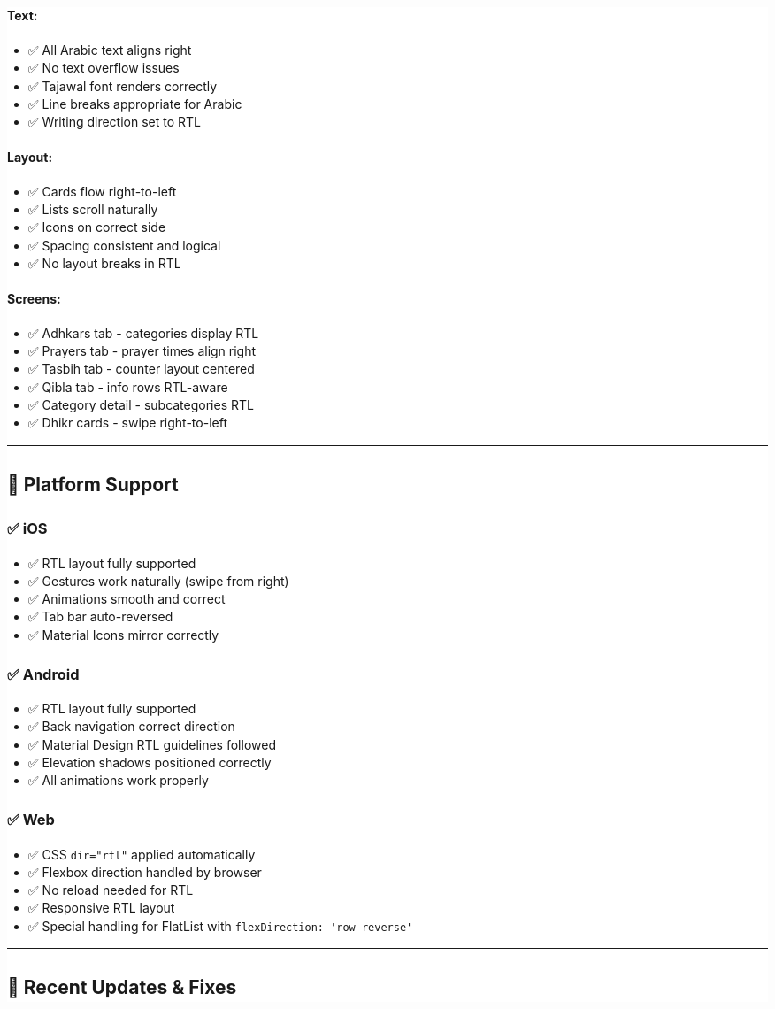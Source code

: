 #### Text:
- ✅ All Arabic text aligns right
- ✅ No text overflow issues
- ✅ Tajawal font renders correctly
- ✅ Line breaks appropriate for Arabic
- ✅ Writing direction set to RTL

#### Layout:
- ✅ Cards flow right-to-left
- ✅ Lists scroll naturally
- ✅ Icons on correct side
- ✅ Spacing consistent and logical
- ✅ No layout breaks in RTL

#### Screens:
- ✅ Adhkars tab - categories display RTL
- ✅ Prayers tab - prayer times align right
- ✅ Tasbih tab - counter layout centered
- ✅ Qibla tab - info rows RTL-aware
- ✅ Category detail - subcategories RTL
- ✅ Dhikr cards - swipe right-to-left

---

## 📱 Platform Support

### ✅ iOS
- ✅ RTL layout fully supported
- ✅ Gestures work naturally (swipe from right)
- ✅ Animations smooth and correct
- ✅ Tab bar auto-reversed
- ✅ Material Icons mirror correctly

### ✅ Android
- ✅ RTL layout fully supported
- ✅ Back navigation correct direction
- ✅ Material Design RTL guidelines followed
- ✅ Elevation shadows positioned correctly
- ✅ All animations work properly

### ✅ Web
- ✅ CSS `dir="rtl"` applied automatically
- ✅ Flexbox direction handled by browser
- ✅ No reload needed for RTL
- ✅ Responsive RTL layout
- ✅ Special handling for FlatList with `flexDirection: 'row-reverse'`

---

## 🔄 Recent Updates & Fixes
